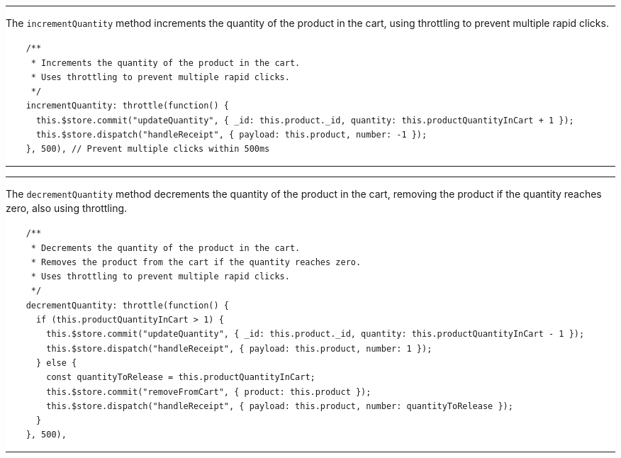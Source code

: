 </SwmSnippet>

<SwmSnippet path="/frontend/src/components/ProductDetails.vue" line="215">

---

The <SwmToken path="/frontend/src/components/ProductDetails.vue" pos="219:1:1" line-data="    incrementQuantity: throttle(function() {">`incrementQuantity`</SwmToken> method increments the quantity of the product in the cart, using throttling to prevent multiple rapid clicks.

```
    /**
     * Increments the quantity of the product in the cart.
     * Uses throttling to prevent multiple rapid clicks.
     */
    incrementQuantity: throttle(function() {
      this.$store.commit("updateQuantity", { _id: this.product._id, quantity: this.productQuantityInCart + 1 });
      this.$store.dispatch("handleReceipt", { payload: this.product, number: -1 });
    }, 500), // Prevent multiple clicks within 500ms
```

---

</SwmSnippet>

<SwmSnippet path="/frontend/src/components/ProductDetails.vue" line="224">

---

The <SwmToken path="/frontend/src/components/ProductDetails.vue" pos="49:16:16" line-data="          &lt;button class=&quot;cart-btn&quot; @click=&quot;decrementQuantity&quot;&gt;-&lt;/button&gt;">`decrementQuantity`</SwmToken> method decrements the quantity of the product in the cart, removing the product if the quantity reaches zero, also using throttling.

```
    /**
     * Decrements the quantity of the product in the cart.
     * Removes the product from the cart if the quantity reaches zero.
     * Uses throttling to prevent multiple rapid clicks.
     */
    decrementQuantity: throttle(function() {
      if (this.productQuantityInCart > 1) {
        this.$store.commit("updateQuantity", { _id: this.product._id, quantity: this.productQuantityInCart - 1 });
        this.$store.dispatch("handleReceipt", { payload: this.product, number: 1 });
      } else {
        const quantityToRelease = this.productQuantityInCart;
        this.$store.commit("removeFromCart", { product: this.product });
        this.$store.dispatch("handleReceipt", { payload: this.product, number: quantityToRelease });
      }
    }, 500),
```

---
